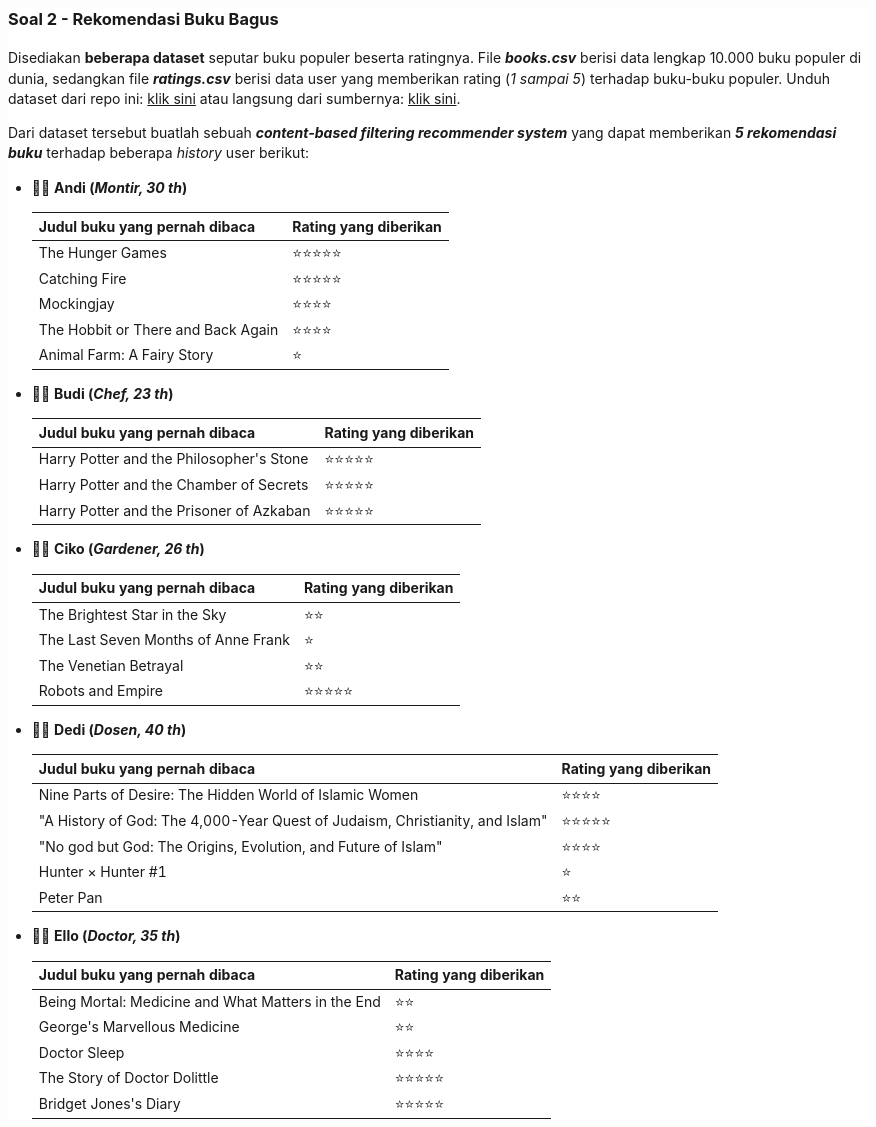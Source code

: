 #

### **Soal 2 - Rekomendasi Buku Bagus**

Disediakan __beberapa dataset__ seputar buku populer beserta ratingnya. File **_books.csv_** berisi data lengkap 10.000 buku populer di dunia, sedangkan file _**ratings.csv**_ berisi data user yang memberikan rating (_1 sampai 5_) terhadap buku-buku populer. Unduh dataset dari repo ini: [klik sini](./Dataset_Soal_2) atau langsung dari sumbernya: [klik sini](https://github.com/zygmuntz/goodbooks-10k).

Dari dataset tersebut buatlah sebuah __*content-based filtering recommender system*__ yang dapat memberikan __*5 rekomendasi buku*__ terhadap beberapa _history_ user berikut:

- 👨‍🔧 __Andi (*Montir, 30 th*)__

    Judul buku yang pernah dibaca | Rating yang diberikan
    -----|-----
    The Hunger Games | ⭐⭐⭐⭐⭐
    Catching Fire | ⭐⭐⭐⭐⭐
    Mockingjay | ⭐⭐⭐⭐
    The Hobbit or There and Back Again | ⭐⭐⭐⭐
    Animal Farm: A Fairy Story | ⭐

- 👨‍🍳 __Budi (*Chef, 23 th*)__

    Judul buku yang pernah dibaca | Rating yang diberikan
    -----|-----
    Harry Potter and the Philosopher's Stone | ⭐⭐⭐⭐⭐
    Harry Potter and the Chamber of Secrets | ⭐⭐⭐⭐⭐
    Harry Potter and the Prisoner of Azkaban | ⭐⭐⭐⭐⭐
    
- 👨‍🌾 __Ciko (*Gardener, 26 th*)__

    Judul buku yang pernah dibaca | Rating yang diberikan
    -----|-----
    The Brightest Star in the Sky | ⭐⭐
    The Last Seven Months of Anne Frank | ⭐
    The Venetian Betrayal | ⭐⭐
    Robots and Empire | ⭐⭐⭐⭐⭐

- 👨‍🎓 __Dedi (*Dosen, 40 th*)__

    Judul buku yang pernah dibaca | Rating yang diberikan
    -----|-----
    Nine Parts of Desire: The Hidden World of Islamic Women | ⭐⭐⭐⭐
    "A History of God: The 4,000-Year Quest of Judaism, Christianity, and Islam" | ⭐⭐⭐⭐⭐
    "No god but God: The Origins, Evolution, and Future of Islam" | ⭐⭐⭐⭐
    Hunter × Hunter #1 | ⭐ 
    Peter Pan | ⭐⭐

- 👨‍⚕ __Ello (*Doctor, 35 th*)__

    Judul buku yang pernah dibaca | Rating yang diberikan
    -----|-----
    Being Mortal: Medicine and What Matters in the End | ⭐⭐ 
    George's Marvellous Medicine | ⭐⭐
    Doctor Sleep | ⭐⭐⭐⭐
    The Story of Doctor Dolittle | ⭐⭐⭐⭐⭐
    Bridget Jones's Diary | ⭐⭐⭐⭐⭐

